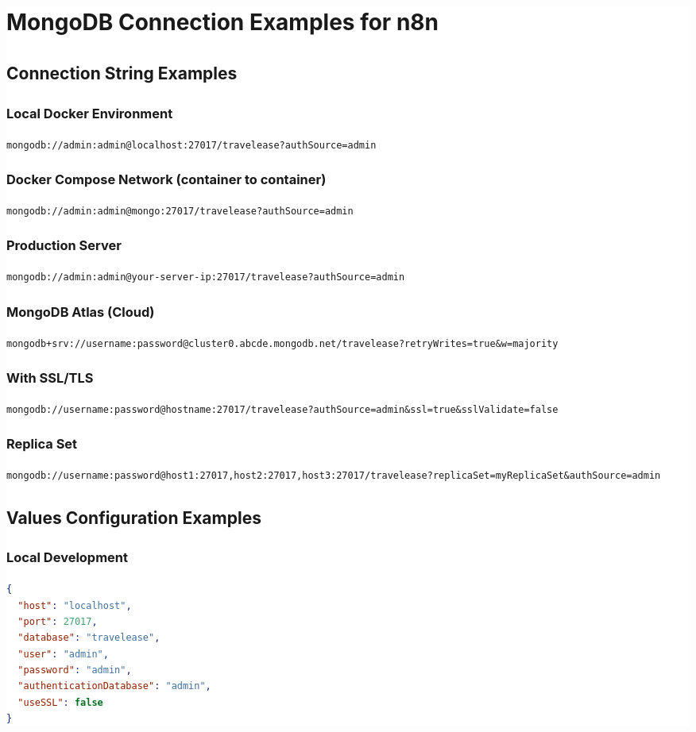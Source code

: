 # MongoDB Connection Examples for n8n

## Connection String Examples

### Local Docker Environment
```
mongodb://admin:admin@localhost:27017/travelease?authSource=admin
```

### Docker Compose Network (container to container)
```
mongodb://admin:admin@mongo:27017/travelease?authSource=admin
```

### Production Server
```
mongodb://admin:admin@your-server-ip:27017/travelease?authSource=admin
```

### MongoDB Atlas (Cloud)
```
mongodb+srv://username:password@cluster0.abcde.mongodb.net/travelease?retryWrites=true&w=majority
```

### With SSL/TLS
```
mongodb://username:password@hostname:27017/travelease?authSource=admin&ssl=true&sslValidate=false
```

### Replica Set
```
mongodb://username:password@host1:27017,host2:27017,host3:27017/travelease?replicaSet=myReplicaSet&authSource=admin
```

## Values Configuration Examples

### Local Development
```json
{
  "host": "localhost",
  "port": 27017,
  "database": "travelease",
  "user": "admin",
  "password": "admin",
  "authenticationDatabase": "admin",
  "useSSL": false
}
```
